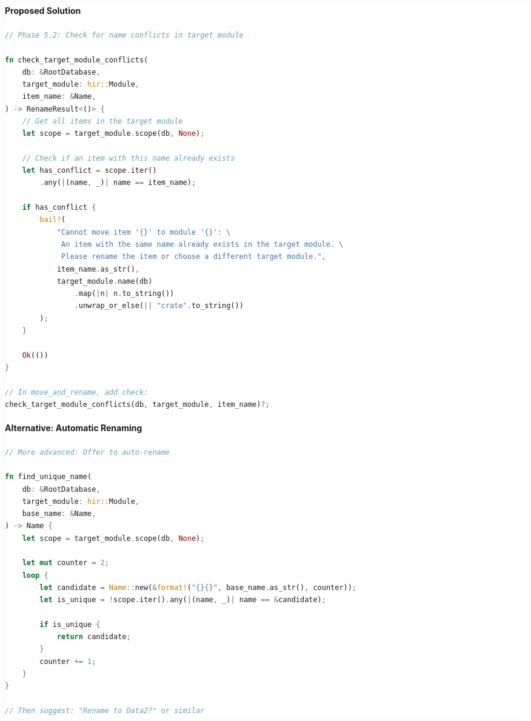 #### Proposed Solution

```rust
// Phase 5.2: Check for name conflicts in target module

fn check_target_module_conflicts(
    db: &RootDatabase,
    target_module: hir::Module,
    item_name: &Name,
) -> RenameResult<()> {
    // Get all items in the target module
    let scope = target_module.scope(db, None);

    // Check if an item with this name already exists
    let has_conflict = scope.iter()
        .any(|(name, _)| name == item_name);

    if has_conflict {
        bail!(
            "Cannot move item '{}' to module '{}': \
             An item with the same name already exists in the target module. \
             Please rename the item or choose a different target module.",
            item_name.as_str(),
            target_module.name(db)
                .map(|n| n.to_string())
                .unwrap_or_else(|| "crate".to_string())
        );
    }

    Ok(())
}

// In move_and_rename, add check:
check_target_module_conflicts(db, target_module, item_name)?;
```

#### Alternative: Automatic Renaming

```rust
// More advanced: Offer to auto-rename

fn find_unique_name(
    db: &RootDatabase,
    target_module: hir::Module,
    base_name: &Name,
) -> Name {
    let scope = target_module.scope(db, None);

    let mut counter = 2;
    loop {
        let candidate = Name::new(&format!("{}{}", base_name.as_str(), counter));
        let is_unique = !scope.iter().any(|(name, _)| name == &candidate);

        if is_unique {
            return candidate;
        }
        counter += 1;
    }
}

// Then suggest: "Rename to Data2?" or similar
```
